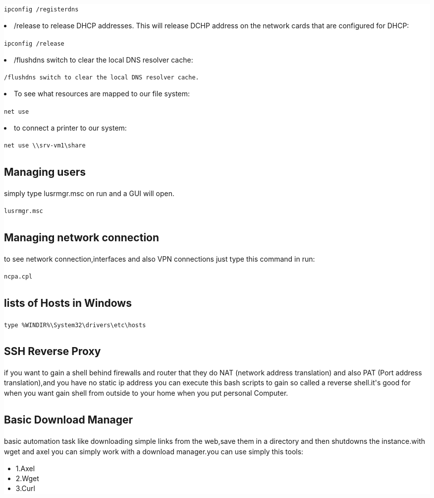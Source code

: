     ipconfig /registerdns

</li>
<li>/release to release DHCP addresses. This will release DCHP address on the network cards that are configured for DHCP:

    ipconfig /release

</li>
<li>/flushdns switch to clear the local DNS resolver cache:


    /flushdns switch to clear the local DNS resolver cache.

</li>
<li>To see what resources are mapped to our file system:

    net use

</li>
<li>to connect a printer to our system:

    net use \\srv-vm1\share

</li>
</ul>

## Managing users
simply type lusrmgr.msc  on run and a GUI will open.

    lusrmgr.msc

## Managing network connection
to see network connection,interfaces and also VPN connections just type this command in run:

    ncpa.cpl


## lists of Hosts in Windows

    type %WINDIR%\System32\drivers\etc\hosts

## SSH Reverse Proxy
<p>if you want to gain a shell behind firewalls and router that they do NAT (network address translation) and also PAT (Port address translation),and you have no static ip address you can execute this bash scripts to gain so called a reverse shell.it's good for when you want gain shell from outside to your home when you put personal Computer.</p>


## Basic Download Manager
basic automation task like downloading simple links from the web,save them in a directory and then shutdowns the instance.with wget and axel you can simply work with a download manager.you can use simply this tools:
<ul>
<li>1.Axel</li>
<li>2.Wget</li>
<li>3.Curl</li>
</ul>
